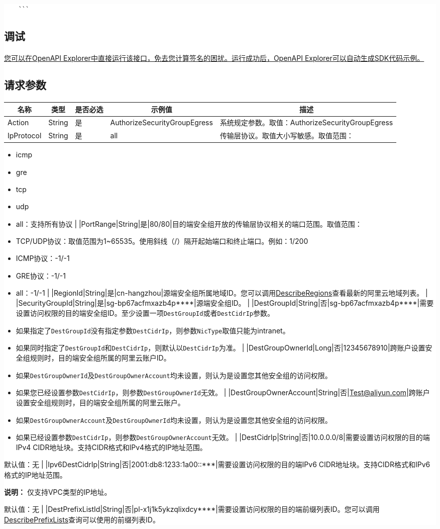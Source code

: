         ```


## 调试

[您可以在OpenAPI Explorer中直接运行该接口，免去您计算签名的困扰。运行成功后，OpenAPI Explorer可以自动生成SDK代码示例。](https://api.aliyun.com/#product=Ecs&api=AuthorizeSecurityGroupEgress&type=RPC&version=2014-05-26)

## 请求参数

|名称|类型|是否必选|示例值|描述|
|--|--|----|---|--|
|Action|String|是|AuthorizeSecurityGroupEgress|系统规定参数。取值：AuthorizeSecurityGroupEgress |
|IpProtocol|String|是|all|传输层协议。取值大小写敏感。取值范围：

 -   icmp
-   gre
-   tcp
-   udp
-   all：支持所有协议 |
|PortRange|String|是|80/80|目的端安全组开放的传输层协议相关的端口范围。取值范围：

 -   TCP/UDP协议：取值范围为1~65535。使用斜线（/）隔开起始端口和终止端口。例如：1/200
-   ICMP协议：-1/-1
-   GRE协议：-1/-1
-   all：-1/-1 |
|RegionId|String|是|cn-hangzhou|源端安全组所属地域ID。您可以调用[DescribeRegions](~~25609~~)查看最新的阿里云地域列表。 |
|SecurityGroupId|String|是|sg-bp67acfmxazb4p\*\*\*\*|源端安全组ID。 |
|DestGroupId|String|否|sg-bp67acfmxazb4p\*\*\*\*|需要设置访问权限的目的端安全组ID。至少设置一项`DestGroupId`或者`DestCidrIp`参数。

 -   如果指定了`DestGroupId`没有指定参数`DestCidrIp`，则参数`NicType`取值只能为intranet。
-   如果同时指定了`DestGroupId`和`DestCidrIp`，则默认以`DestCidrIp`为准。 |
|DestGroupOwnerId|Long|否|12345678910|跨账户设置安全组规则时，目的端安全组所属的阿里云账户ID。

 -   如果`DestGroupOwnerId`及`DestGroupOwnerAccount`均未设置，则认为是设置您其他安全组的访问权限。
-   如果您已经设置参数`DestCidrIp`，则参数`DestGroupOwnerId`无效。 |
|DestGroupOwnerAccount|String|否|Test@aliyun.com|跨账户设置安全组规则时，目的端安全组所属的阿里云账户。

 -   如果`DestGroupOwnerAccount`及`DestGroupOwnerId`均未设置，则认为是设置您其他安全组的访问权限。
-   如果已经设置参数`DestCidrIp`，则参数`DestGroupOwnerAccount`无效。 |
|DestCidrIp|String|否|10.0.0.0/8|需要设置访问权限的目的端IPv4 CIDR地址块。支持CIDR格式和IPv4格式的IP地址范围。

 默认值：无 |
|Ipv6DestCidrIp|String|否|2001:db8:1233:1a00::\*\*\*|需要设置访问权限的目的端IPv6 CIDR地址块。支持CIDR格式和IPv6格式的IP地址范围。

 **说明：** 仅支持VPC类型的IP地址。

 默认值：无 |
|DestPrefixListId|String|否|pl-x1j1k5ykzqlixdcy\*\*\*\*|需要设置访问权限的目的端前缀列表ID。您可以调用[DescribePrefixLists](~~205046~~)查询可以使用的前缀列表ID。
